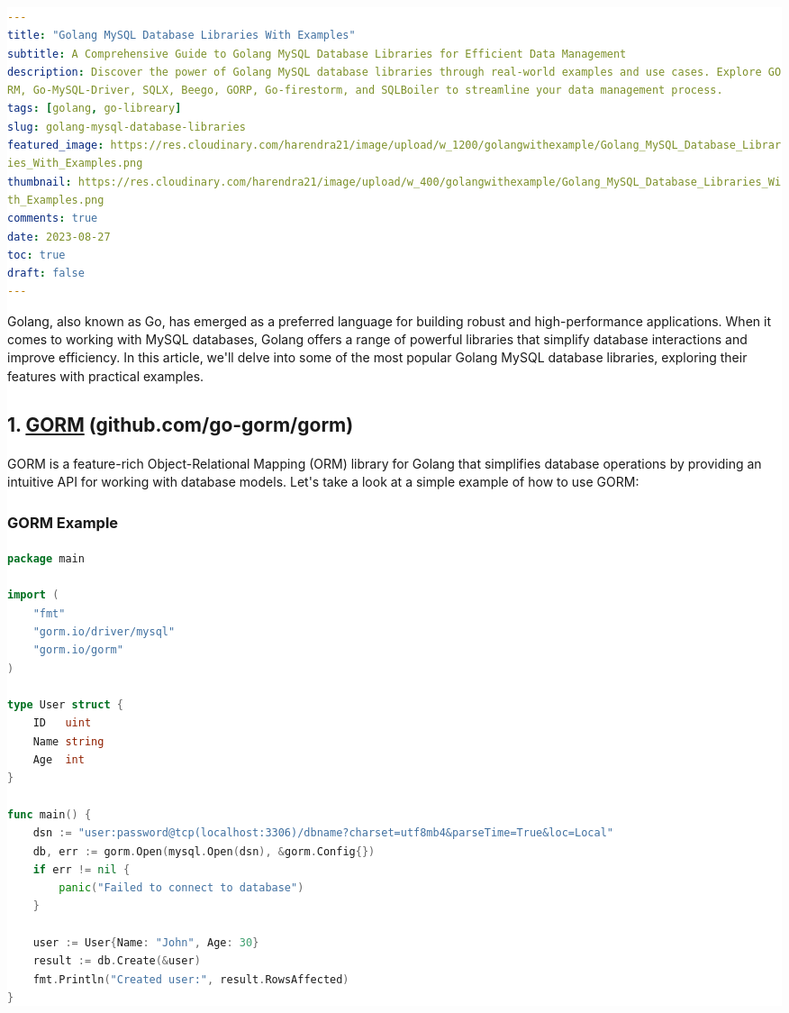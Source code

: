 ```yaml
---
title: "Golang MySQL Database Libraries With Examples"
subtitle: A Comprehensive Guide to Golang MySQL Database Libraries for Efficient Data Management
description: Discover the power of Golang MySQL database libraries through real-world examples and use cases. Explore GORM, Go-MySQL-Driver, SQLX, Beego, GORP, Go-firestorm, and SQLBoiler to streamline your data management process.
tags: [golang, go-libreary]
slug: golang-mysql-database-libraries
featured_image: https://res.cloudinary.com/harendra21/image/upload/w_1200/golangwithexample/Golang_MySQL_Database_Libraries_With_Examples.png
thumbnail: https://res.cloudinary.com/harendra21/image/upload/w_400/golangwithexample/Golang_MySQL_Database_Libraries_With_Examples.png
comments: true
date: 2023-08-27
toc: true
draft: false
---
```


Golang, also known as Go, has emerged as a preferred language for building robust and high-performance applications. When it comes to working with MySQL databases, Golang offers a range of powerful libraries that simplify database interactions and improve efficiency. In this article, we'll delve into some of the most popular Golang MySQL database libraries, exploring their features with practical examples.

## 1. [GORM](/series/gorm) (github.com/go-gorm/gorm)

GORM is a feature-rich Object-Relational Mapping (ORM) library for Golang that simplifies database operations by providing an intuitive API for working with database models. Let's take a look at a simple example of how to use GORM:
### GORM Example
```go
package main

import (
	"fmt"
	"gorm.io/driver/mysql"
	"gorm.io/gorm"
)

type User struct {
	ID   uint
	Name string
	Age  int
}

func main() {
	dsn := "user:password@tcp(localhost:3306)/dbname?charset=utf8mb4&parseTime=True&loc=Local"
	db, err := gorm.Open(mysql.Open(dsn), &gorm.Config{})
	if err != nil {
		panic("Failed to connect to database")
	}

	user := User{Name: "John", Age: 30}
	result := db.Create(&user)
	fmt.Println("Created user:", result.RowsAffected)
}
```
